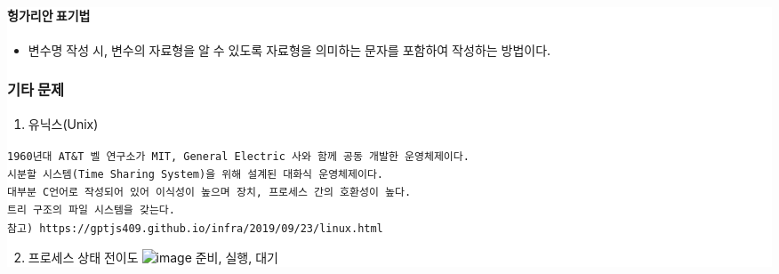 #### 헝가리안 표기법
- 변수명 작성 시, 변수의 자료형을 알 수 있도록 자료형을 의미하는 문자를 포함하여 작성하는 방법이다.

### 기타 문제
1. 유닉스(Unix)
```
1960년대 AT&T 벨 연구소가 MIT, General Electric 사와 함께 공동 개발한 운영체제이다.
시분할 시스템(Time Sharing System)을 위해 설계된 대화식 운영체제이다.
대부분 C언어로 작성되어 있어 이식성이 높으며 장치, 프로세스 간의 호환성이 높다.
트리 구조의 파일 시스템을 갖는다.
참고) https://gptjs409.github.io/infra/2019/09/23/linux.html
```

2. 프로세스 상태 전이도
![image](https://user-images.githubusercontent.com/24931069/195996514-13dd5914-31d3-47cf-8644-5b6aeae0b264.png)
준비, 실행, 대기

